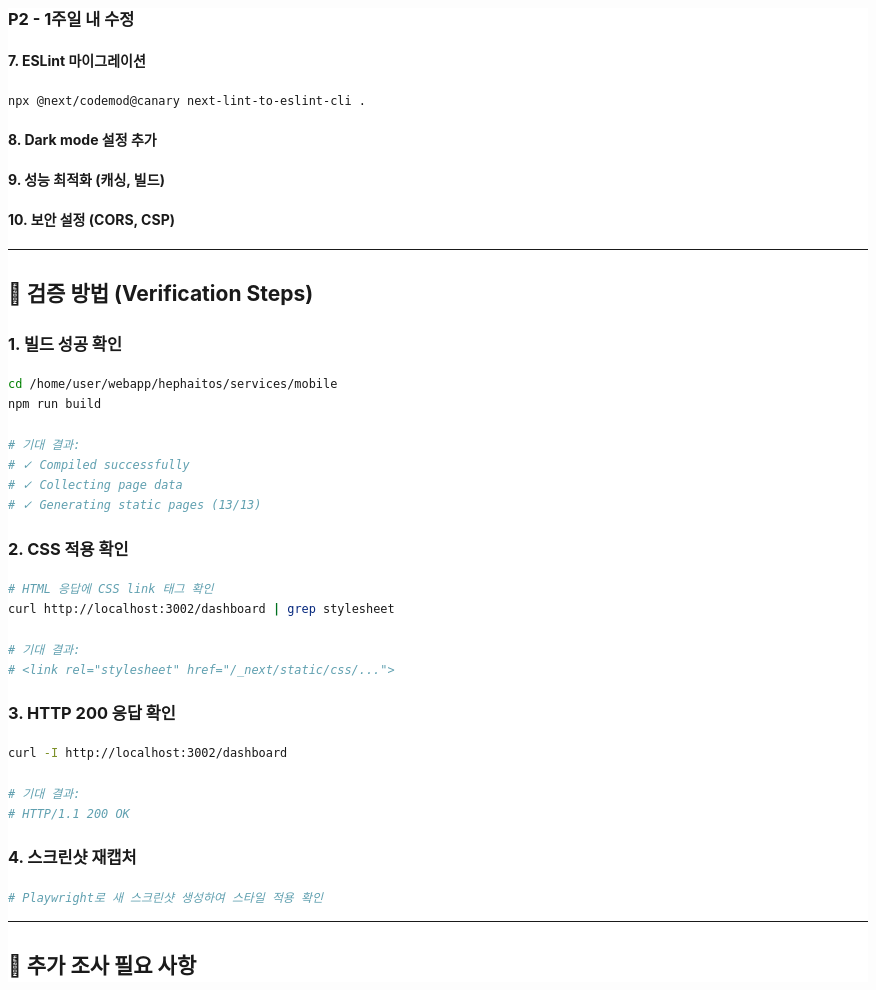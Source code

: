 ### **P2 - 1주일 내 수정**

#### **7. ESLint 마이그레이션**
```bash
npx @next/codemod@canary next-lint-to-eslint-cli .
```

#### **8. Dark mode 설정 추가**
#### **9. 성능 최적화 (캐싱, 빌드)**
#### **10. 보안 설정 (CORS, CSP)**

---

## 🔬 **검증 방법 (Verification Steps)**

### **1. 빌드 성공 확인**
```bash
cd /home/user/webapp/hephaitos/services/mobile
npm run build

# 기대 결과:
# ✓ Compiled successfully
# ✓ Collecting page data
# ✓ Generating static pages (13/13)
```

### **2. CSS 적용 확인**
```bash
# HTML 응답에 CSS link 태그 확인
curl http://localhost:3002/dashboard | grep stylesheet

# 기대 결과:
# <link rel="stylesheet" href="/_next/static/css/...">
```

### **3. HTTP 200 응답 확인**
```bash
curl -I http://localhost:3002/dashboard

# 기대 결과:
# HTTP/1.1 200 OK
```

### **4. 스크린샷 재캡처**
```bash
# Playwright로 새 스크린샷 생성하여 스타일 적용 확인
```

---

## 📝 **추가 조사 필요 사항**
